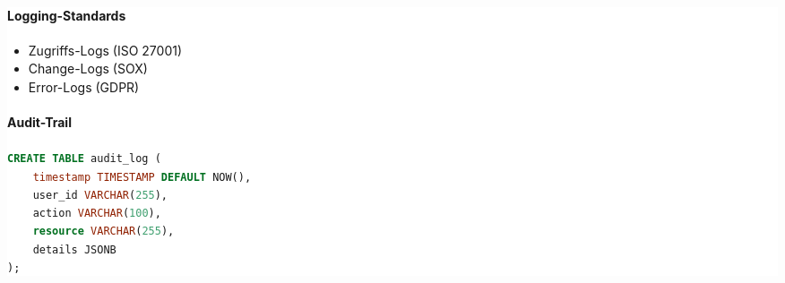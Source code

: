 #### Logging-Standards
- Zugriffs-Logs (ISO 27001)
- Change-Logs (SOX)
- Error-Logs (GDPR)

#### Audit-Trail
```sql
CREATE TABLE audit_log (
    timestamp TIMESTAMP DEFAULT NOW(),
    user_id VARCHAR(255),
    action VARCHAR(100),
    resource VARCHAR(255),
    details JSONB
);
```
